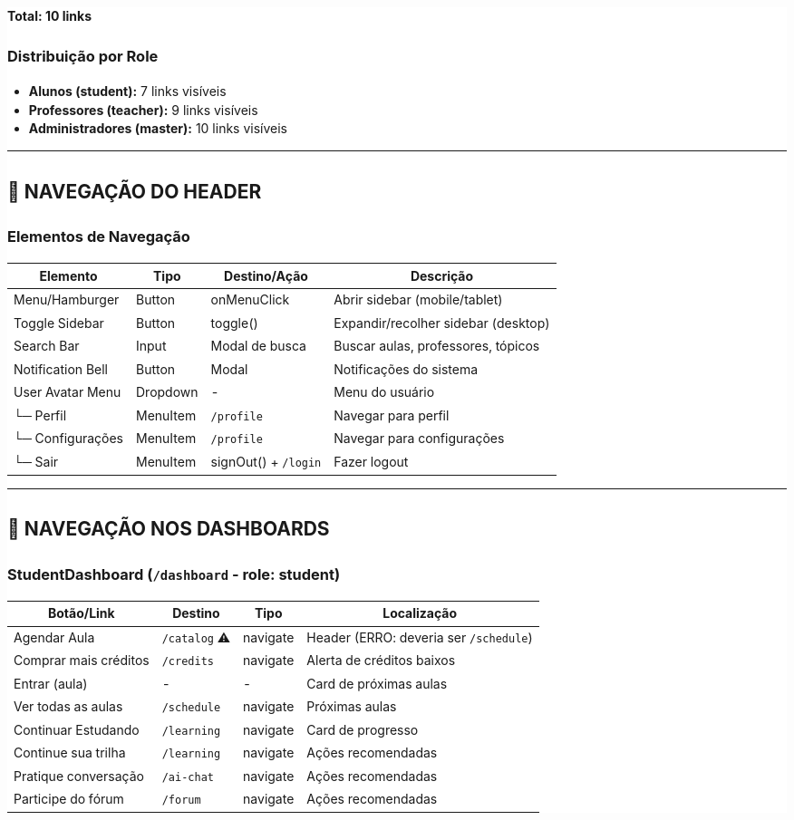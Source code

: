 **Total: 10 links**

### Distribuição por Role

- **Alunos (student):** 7 links visíveis
- **Professores (teacher):** 9 links visíveis
- **Administradores (master):** 10 links visíveis

---

## 📱 NAVEGAÇÃO DO HEADER

### Elementos de Navegação

| Elemento | Tipo | Destino/Ação | Descrição |
|----------|------|--------------|-----------|
| Menu/Hamburger | Button | onMenuClick | Abrir sidebar (mobile/tablet) |
| Toggle Sidebar | Button | toggle() | Expandir/recolher sidebar (desktop) |
| Search Bar | Input | Modal de busca | Buscar aulas, professores, tópicos |
| Notification Bell | Button | Modal | Notificações do sistema |
| User Avatar Menu | Dropdown | - | Menu do usuário |
| └─ Perfil | MenuItem | `/profile` | Navegar para perfil |
| └─ Configurações | MenuItem | `/profile` | Navegar para configurações |
| └─ Sair | MenuItem | signOut() + `/login` | Fazer logout |

---

## 🎨 NAVEGAÇÃO NOS DASHBOARDS

### StudentDashboard (`/dashboard` - role: student)

| Botão/Link | Destino | Tipo | Localização |
|------------|---------|------|-------------|
| Agendar Aula | `/catalog` ⚠️ | navigate | Header (ERRO: deveria ser `/schedule`) |
| Comprar mais créditos | `/credits` | navigate | Alerta de créditos baixos |
| Entrar (aula) | - | - | Card de próximas aulas |
| Ver todas as aulas | `/schedule` | navigate | Próximas aulas |
| Continuar Estudando | `/learning` | navigate | Card de progresso |
| Continue sua trilha | `/learning` | navigate | Ações recomendadas |
| Pratique conversação | `/ai-chat` | navigate | Ações recomendadas |
| Participe do fórum | `/forum` | navigate | Ações recomendadas |
